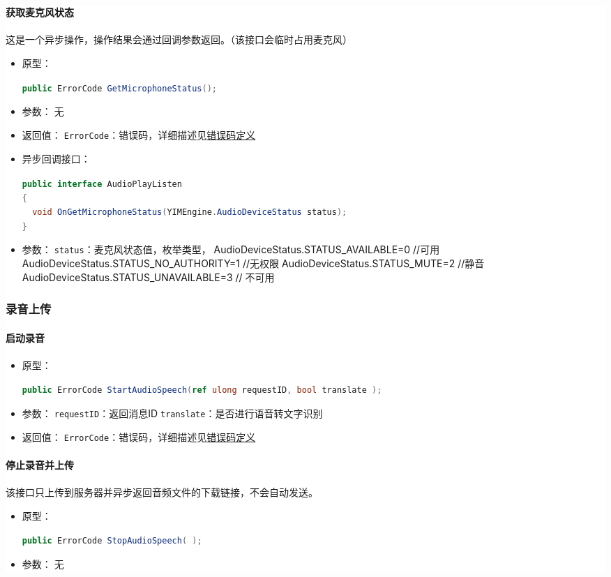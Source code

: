 #### 获取麦克风状态 
这是一个异步操作，操作结果会通过回调参数返回。（该接口会临时占用麦克风）
- 原型：

  ``` csharp
  public ErrorCode GetMicrophoneStatus();
  ```
  
- 参数：
  无  
  
- 返回值：
  `ErrorCode`：错误码，详细描述见[错误码定义](#错误码定义)  

- 异步回调接口：

  ``` csharp
  public interface AudioPlayListen
  {
    void OnGetMicrophoneStatus(YIMEngine.AudioDeviceStatus status);
  }
  ```
  
- 参数：
  `status`：麦克风状态值，枚举类型，
  AudioDeviceStatus.STATUS_AVAILABLE=0    //可用
  AudioDeviceStatus.STATUS_NO_AUTHORITY=1 //无权限
  AudioDeviceStatus.STATUS_MUTE=2         //静音
  AudioDeviceStatus.STATUS_UNAVAILABLE=3  // 不可用     
  
### 录音上传
#### 启动录音 

- 原型：

  ``` csharp
  public ErrorCode StartAudioSpeech(ref ulong requestID, bool translate );
  ```

- 参数：
  `requestID`：返回消息ID
  `translate`：是否进行语音转文字识别
  
- 返回值：
  `ErrorCode`：错误码，详细描述见[错误码定义](#错误码定义)  

#### 停止录音并上传 
该接口只上传到服务器并异步返回音频文件的下载链接，不会自动发送。

- 原型：

  ``` csharp
  public ErrorCode StopAudioSpeech( );
  ```
  
- 参数：
  无  
  